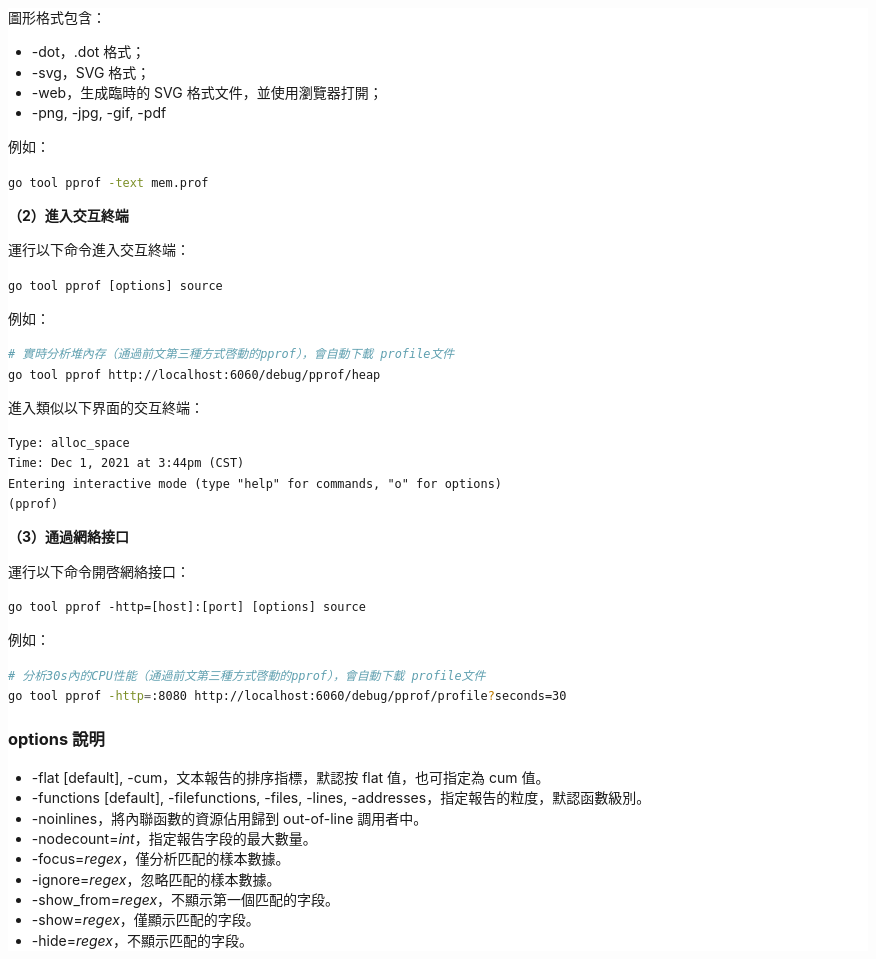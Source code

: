 圖形格式包含：

- -dot，.dot 格式；
- -svg，SVG 格式；
- -web，生成臨時的 SVG 格式文件，並使用瀏覽器打開；
- -png, -jpg, -gif, -pdf


例如：

```bash
go tool pprof -text mem.prof
```

**（2）進入交互終端**

運行以下命令進入交互終端：

```
go tool pprof [options] source
```

例如：

```bash
# 實時分析堆內存（通過前文第三種方式啓動的pprof），會自動下載 profile文件
go tool pprof http://localhost:6060/debug/pprof/heap
```

進入類似以下界面的交互終端：

```
Type: alloc_space
Time: Dec 1, 2021 at 3:44pm (CST)
Entering interactive mode (type "help" for commands, "o" for options)
(pprof) 
```

**（3）通過網絡接口**

運行以下命令開啓網絡接口：

```
go tool pprof -http=[host]:[port] [options] source
```

例如：

```bash
# 分析30s內的CPU性能（通過前文第三種方式啓動的pprof），會自動下載 profile文件
go tool pprof -http=:8080 http://localhost:6060/debug/pprof/profile?seconds=30
```

### options 說明

- -flat [default], -cum，文本報告的排序指標，默認按 flat 值，也可指定為 cum 值。
- -functions [default], -filefunctions, -files, -lines, -addresses，指定報告的粒度，默認函數級別。
- -noinlines，將內聯函數的資源佔用歸到 out-of-line 調用者中。
- -nodecount=*int*，指定報告字段的最大數量。
- -focus=*regex*，僅分析匹配的樣本數據。
- -ignore=*regex*，忽略匹配的樣本數據。
- -show_from=*regex*，不顯示第一個匹配的字段。
- -show=*regex*，僅顯示匹配的字段。
- -hide=*regex*，不顯示匹配的字段。
